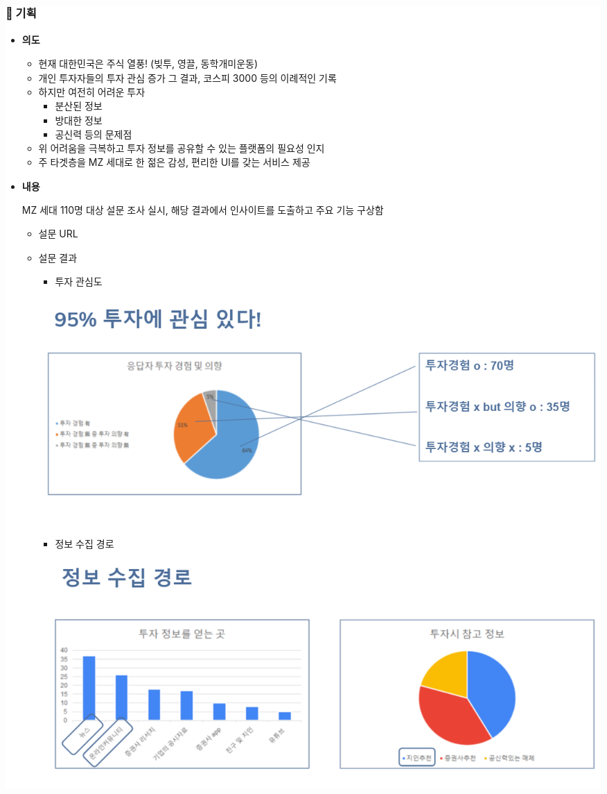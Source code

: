 
### 📃 기획

- **의도**

  - 현재 대한민국은 주식 열풍! (빚투, 영끌, 동학개미운동)
  - 개인 투자자들의 투자 관심 증가 그 결과, 코스피 3000 등의 이례적인 기록
  - 하지만 여전히 어려운 투자
    - 분산된 정보
    - 방대한 정보
    - 공신력 등의 문제점
  - 위 어려움을 극복하고 투자 정보를 공유할 수 있는 플랫폼의 필요성 인지
  - 주 타겟층을 MZ 세대로 한 젊은 감성, 편리한 UI를 갖는 서비스 제공

  

- **내용**

  MZ 세대 110명 대상 설문 조사 실시, 해당 결과에서 인사이트를 도출하고 주요 기능 구상함

  - 설문 URL

  - 설문 결과

    - 투자 관심도

    ![투자_관심도](README.assets/투자_관심도.png)

    - 정보 수집 경로

    ![정보수집경로](README.assets/정보수집경로.png)
